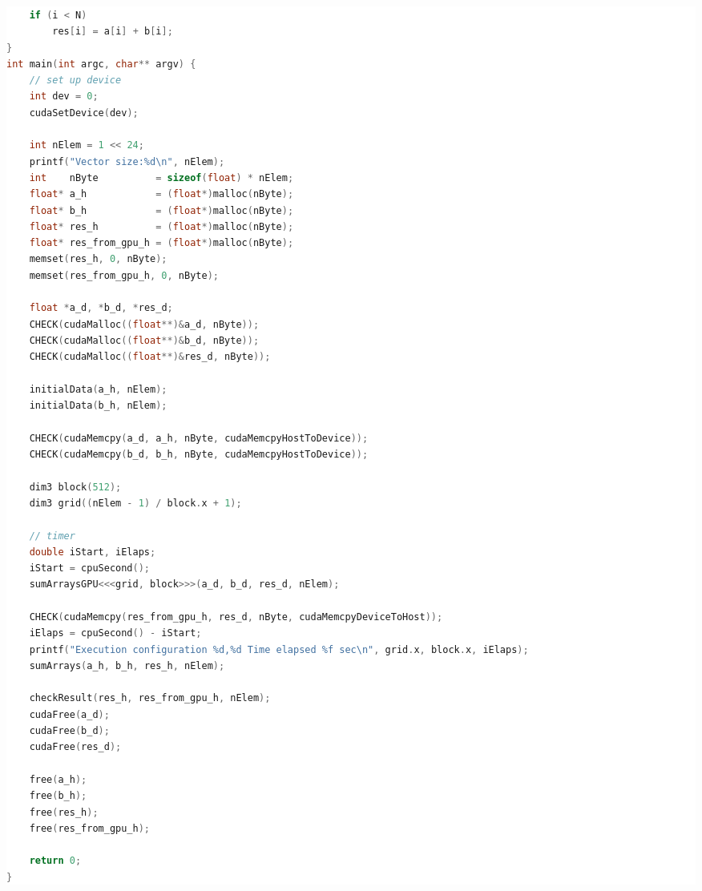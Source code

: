 ```C
    if (i < N)
        res[i] = a[i] + b[i];
}
int main(int argc, char** argv) {
    // set up device
    int dev = 0;
    cudaSetDevice(dev);

    int nElem = 1 << 24;
    printf("Vector size:%d\n", nElem);
    int    nByte          = sizeof(float) * nElem;
    float* a_h            = (float*)malloc(nByte);
    float* b_h            = (float*)malloc(nByte);
    float* res_h          = (float*)malloc(nByte);
    float* res_from_gpu_h = (float*)malloc(nByte);
    memset(res_h, 0, nByte);
    memset(res_from_gpu_h, 0, nByte);

    float *a_d, *b_d, *res_d;
    CHECK(cudaMalloc((float**)&a_d, nByte));
    CHECK(cudaMalloc((float**)&b_d, nByte));
    CHECK(cudaMalloc((float**)&res_d, nByte));

    initialData(a_h, nElem);
    initialData(b_h, nElem);

    CHECK(cudaMemcpy(a_d, a_h, nByte, cudaMemcpyHostToDevice));
    CHECK(cudaMemcpy(b_d, b_h, nByte, cudaMemcpyHostToDevice));

    dim3 block(512);
    dim3 grid((nElem - 1) / block.x + 1);

    // timer
    double iStart, iElaps;
    iStart = cpuSecond();
    sumArraysGPU<<<grid, block>>>(a_d, b_d, res_d, nElem);

    CHECK(cudaMemcpy(res_from_gpu_h, res_d, nByte, cudaMemcpyDeviceToHost));
    iElaps = cpuSecond() - iStart;
    printf("Execution configuration %d,%d Time elapsed %f sec\n", grid.x, block.x, iElaps);
    sumArrays(a_h, b_h, res_h, nElem);

    checkResult(res_h, res_from_gpu_h, nElem);
    cudaFree(a_d);
    cudaFree(b_d);
    cudaFree(res_d);

    free(a_h);
    free(b_h);
    free(res_h);
    free(res_from_gpu_h);

    return 0;
}
```
